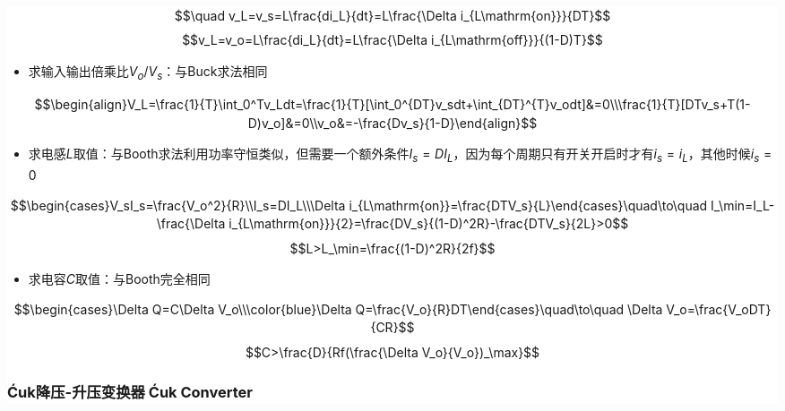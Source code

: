 $$\quad v_L=v_s=L\frac{di_L}{dt}=L\frac{\Delta i_{L\mathrm{on}}}{DT}$$
$$v_L=v_o=L\frac{di_L}{dt}=L\frac{\Delta i_{L\mathrm{off}}}{(1-D)T}$$

+ 求输入输出倍乘比$V_o/V_s$：与Buck求法相同

$$\begin{align}V_L=\frac{1}{T}\int_0^Tv_Ldt=\frac{1}{T}[\int_0^{DT}v_sdt+\int_{DT}^{T}v_odt]&=0\\\frac{1}{T}[DTv_s+T(1-D)v_o]&=0\\v_o&=-\frac{Dv_s}{1-D}\end{align}$$

+ 求电感$L$取值：与Booth求法利用功率守恒类似，但需要一个额外条件$I_s=DI_L$，因为每个周期只有开关开启时才有$i_s=i_L$，其他时候$i_s=0$

$$\begin{cases}V_sI_s=\frac{V_o^2}{R}\\I_s=DI_L\\\Delta i_{L\mathrm{on}}=\frac{DTV_s}{L}\end{cases}\quad\to\quad I_\min=I_L-\frac{\Delta i_{L\mathrm{on}}}{2}=\frac{DV_s}{(1-D)^2R}-\frac{DTV_s}{2L}>0$$
$$L>L_\min=\frac{(1-D)^2R}{2f}$$
+ 求电容$C$取值：与Booth完全相同

$$\begin{cases}\Delta Q=C\Delta V_o\\\color{blue}\Delta Q=\frac{V_o}{R}DT\end{cases}\quad\to\quad \Delta V_o=\frac{V_oDT}{CR}$$
$$C>\frac{D}{Rf(\frac{\Delta V_o}{V_o})_\max}$$

### Ćuk降压-升压变换器 Ćuk Converter



